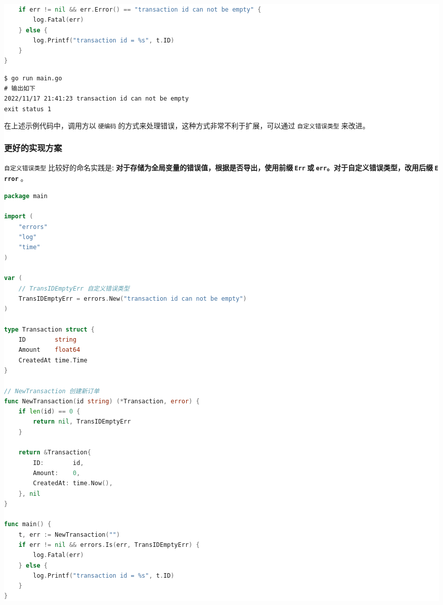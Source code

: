 ```go
	if err != nil && err.Error() == "transaction id can not be empty" {
		log.Fatal(err)
	} else {
		log.Printf("transaction id = %s", t.ID)
	}
}
```

```shell
$ go run main.go
# 输出如下 
2022/11/17 21:41:23 transaction id can not be empty
exit status 1
```

在上述示例代码中，调用方以 `硬编码` 的方式来处理错误，这种方式非常不利于扩展，可以通过 `自定义错误类型` 来改进。

### 更好的实现方案

`自定义错误类型` 比较好的命名实践是: **对于存储为全局变量的错误值，根据是否导出，使用前缀 `Err` 或  `err`。对于自定义错误类型，改用后缀 `Error`** 。

```go
package main

import (
	"errors"
	"log"
	"time"
)

var (
	// TransIDEmptyErr 自定义错误类型
	TransIDEmptyErr = errors.New("transaction id can not be empty")
)

type Transaction struct {
	ID        string
	Amount    float64
	CreatedAt time.Time
}

// NewTransaction 创建新订单
func NewTransaction(id string) (*Transaction, error) {
	if len(id) == 0 {
		return nil, TransIDEmptyErr
	}

	return &Transaction{
		ID:        id,
		Amount:    0,
		CreatedAt: time.Now(),
	}, nil
}

func main() {
	t, err := NewTransaction("")
	if err != nil && errors.Is(err, TransIDEmptyErr) {
		log.Fatal(err)
	} else {
		log.Printf("transaction id = %s", t.ID)
	}
}
```
